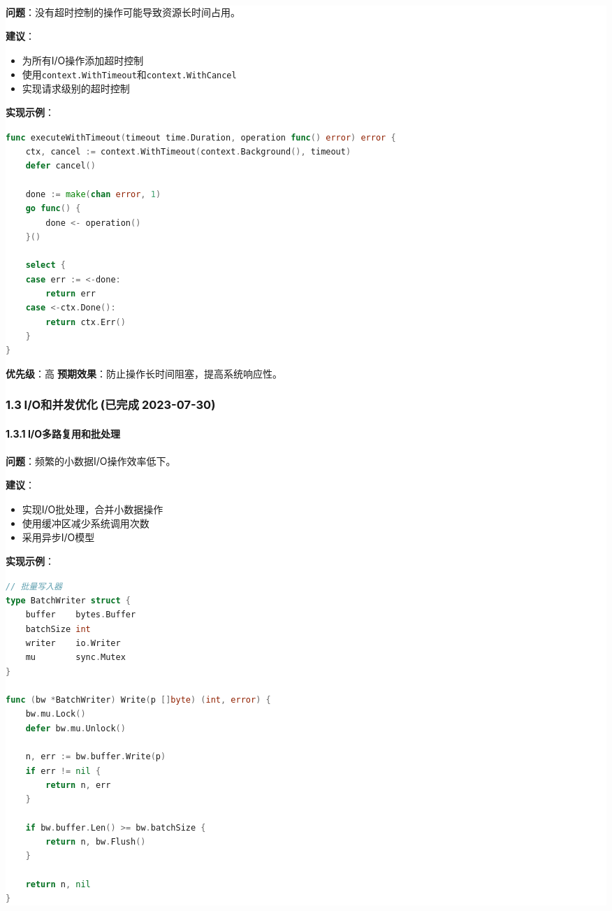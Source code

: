 **问题**：没有超时控制的操作可能导致资源长时间占用。

**建议**：
- 为所有I/O操作添加超时控制
- 使用`context.WithTimeout`和`context.WithCancel`
- 实现请求级别的超时控制

**实现示例**：
```go
func executeWithTimeout(timeout time.Duration, operation func() error) error {
    ctx, cancel := context.WithTimeout(context.Background(), timeout)
    defer cancel()

    done := make(chan error, 1)
    go func() {
        done <- operation()
    }()

    select {
    case err := <-done:
        return err
    case <-ctx.Done():
        return ctx.Err()
    }
}
```

**优先级**：高
**预期效果**：防止操作长时间阻塞，提高系统响应性。

### 1.3 I/O和并发优化 (已完成 2023-07-30)

#### 1.3.1 I/O多路复用和批处理

**问题**：频繁的小数据I/O操作效率低下。

**建议**：
- 实现I/O批处理，合并小数据操作
- 使用缓冲区减少系统调用次数
- 采用异步I/O模型

**实现示例**：
```go
// 批量写入器
type BatchWriter struct {
    buffer    bytes.Buffer
    batchSize int
    writer    io.Writer
    mu        sync.Mutex
}

func (bw *BatchWriter) Write(p []byte) (int, error) {
    bw.mu.Lock()
    defer bw.mu.Unlock()

    n, err := bw.buffer.Write(p)
    if err != nil {
        return n, err
    }

    if bw.buffer.Len() >= bw.batchSize {
        return n, bw.Flush()
    }

    return n, nil
}

```
